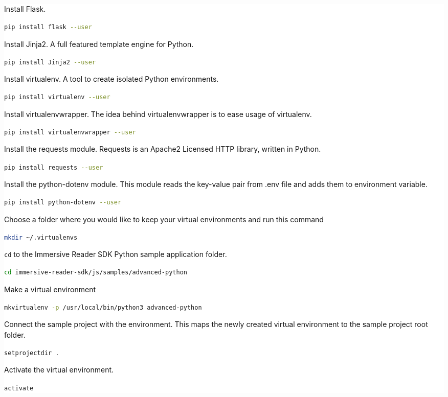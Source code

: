 Install Flask.

```bash
pip install flask --user
```

Install Jinja2. A full featured template engine for Python.

```bash
pip install Jinja2 --user
```

Install virtualenv. A tool to create isolated Python environments.

```bash
pip install virtualenv --user
```

Install virtualenvwrapper. The idea behind virtualenvwrapper is to ease usage of virtualenv.

```bash
pip install virtualenvwrapper --user
```

Install the requests module. Requests is an Apache2 Licensed HTTP library, written in Python.

```bash
pip install requests --user
```

Install the python-dotenv module. This module reads the key-value pair from .env file and adds them to environment variable.

```bash
pip install python-dotenv --user
```

Choose a folder where you would like to keep your virtual environments and run this command

```bash
mkdir ~/.virtualenvs
```

`cd` to the Immersive Reader SDK Python sample application folder.

```bash
cd immersive-reader-sdk/js/samples/advanced-python
```

Make a virtual environment

```bash
mkvirtualenv -p /usr/local/bin/python3 advanced-python
```

Connect the sample project with the environment. This maps the newly created virtual environment to the sample project root folder.

```bash
setprojectdir .
```

Activate the virtual environment.

```bash
activate
```
